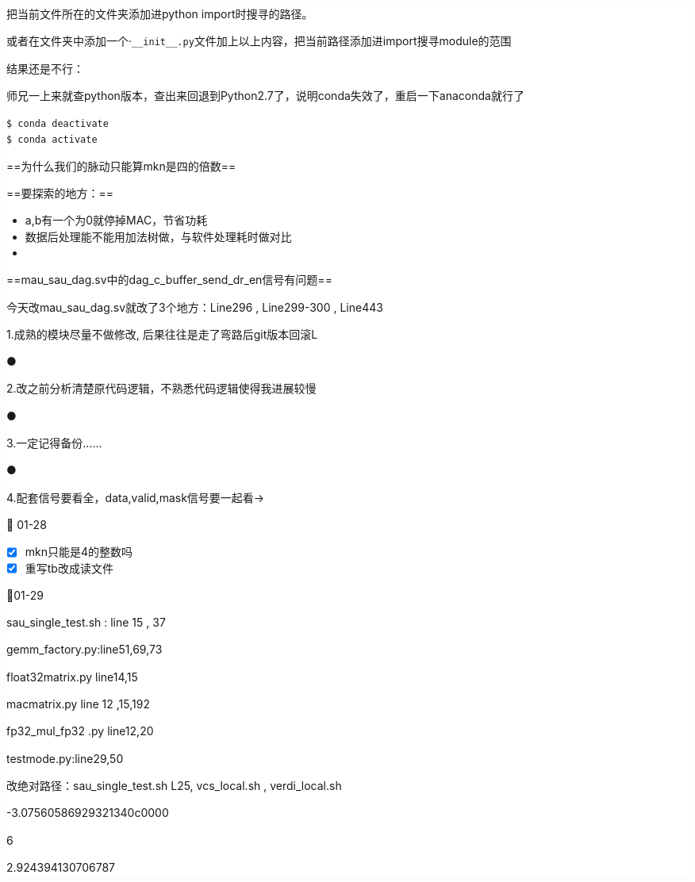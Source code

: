 把当前文件所在的文件夹添加进python import时搜寻的路径。

或者在文件夹中添加一个·`__init__.py`文件加上以上内容，把当前路径添加进import搜寻module的范围

结果还是不行：

师兄一上来就查python版本，查出来回退到Python2.7了，说明conda失效了，重启一下anaconda就行了

```bash
$ conda deactivate
$ conda activate
```

==为什么我们的脉动只能算mkn是四的倍数==

==要探索的地方：==

* a,b有一个为0就停掉MAC，节省功耗
* 数据后处理能不能用加法树做，与软件处理耗时做对比
* 

==mau_sau_dag.sv中的dag_c_buffer_send_dr_en信号有问题==

今天改mau_sau_dag.sv就改了3个地方：Line296 , Line299-300 , Line443

1.成熟的模块尽量不做修改, 后果往往是走了弯路后git版本回滚L

●

2.改之前分析清楚原代码逻辑，不熟悉代码逻辑使得我进展较慢

●

3.一定记得备份……

●

4.配套信号要看全，data,valid,mask信号要一起看->

:date: 01-28

- [x] mkn只能是4的整数吗
- [x] 重写tb改成读文件

:date:01-29

sau_single_test.sh : line 15 , 37

gemm_factory.py:line51,69,73

float32matrix.py line14,15

macmatrix.py line 12 ,15,192

fp32_mul_fp32 .py  line12,20

testmode.py:line29,50

改绝对路径：sau_single_test.sh  L25,  vcs_local.sh  , verdi_local.sh

-3.07560586929321340c0000

6

2.924394130706787
